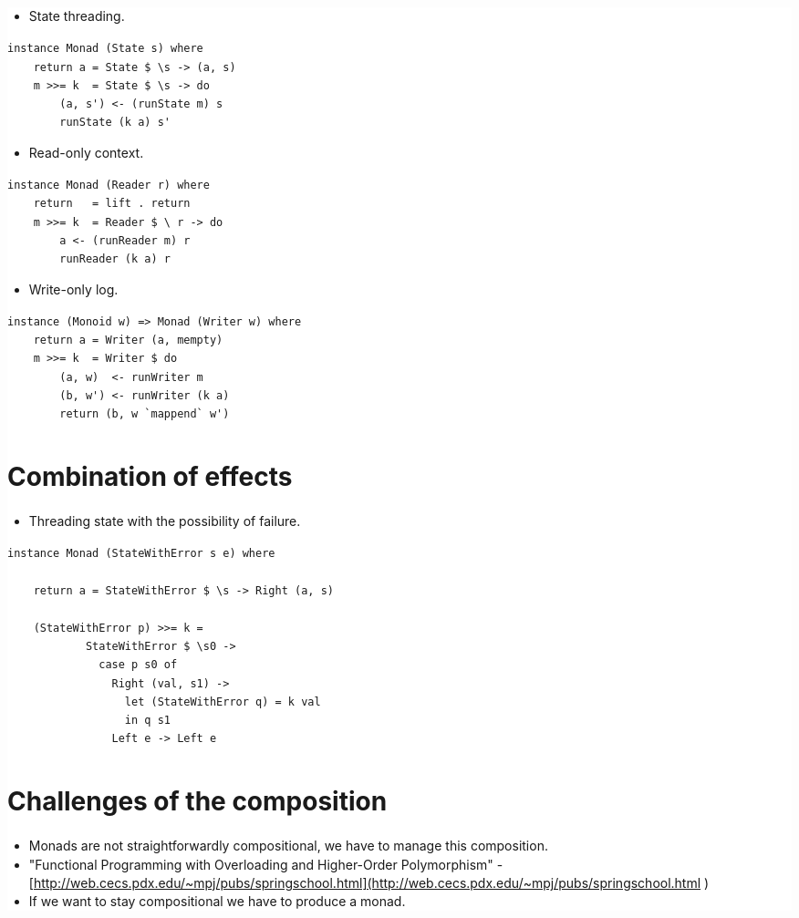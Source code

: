   - State threading.

~~~~~~~~~~~{.haskell}
instance Monad (State s) where
    return a = State $ \s -> (a, s)
    m >>= k  = State $ \s -> do
        (a, s') <- (runState m) s
        runState (k a) s'
~~~~~~~~~~~

  - Read-only context.

~~~~~~~~~~~{.haskell}
instance Monad (Reader r) where
    return   = lift . return
    m >>= k  = Reader $ \ r -> do
        a <- (runReader m) r
        runReader (k a) r
~~~~~~~~~~~

  - Write-only log.

~~~~~~~~~{.haskell}
instance (Monoid w) => Monad (Writer w) where
    return a = Writer (a, mempty)
    m >>= k  = Writer $ do
        (a, w)  <- runWriter m
        (b, w') <- runWriter (k a)
        return (b, w `mappend` w')
~~~~~~~~~

Combination of effects
=====================================

  - Threading state with the possibility of failure.

~~~~~~~~~~~~~~~~~~{.haskell}
instance Monad (StateWithError s e) where

    return a = StateWithError $ \s -> Right (a, s)

    (StateWithError p) >>= k =
            StateWithError $ \s0 ->
              case p s0 of
                Right (val, s1) ->
                  let (StateWithError q) = k val
                  in q s1
                Left e -> Left e
~~~~~~~~~~~~~~~~~~

Challenges of the composition
=============================
  - Monads are not straightforwardly compositional, we have to manage this composition.
  - "Functional Programming with Overloading and Higher-Order Polymorphism" - [http://web.cecs.pdx.edu/~mpj/pubs/springschool.html](http://web.cecs.pdx.edu/~mpj/pubs/springschool.html )
  - If we want to stay compositional we have to produce a monad.
